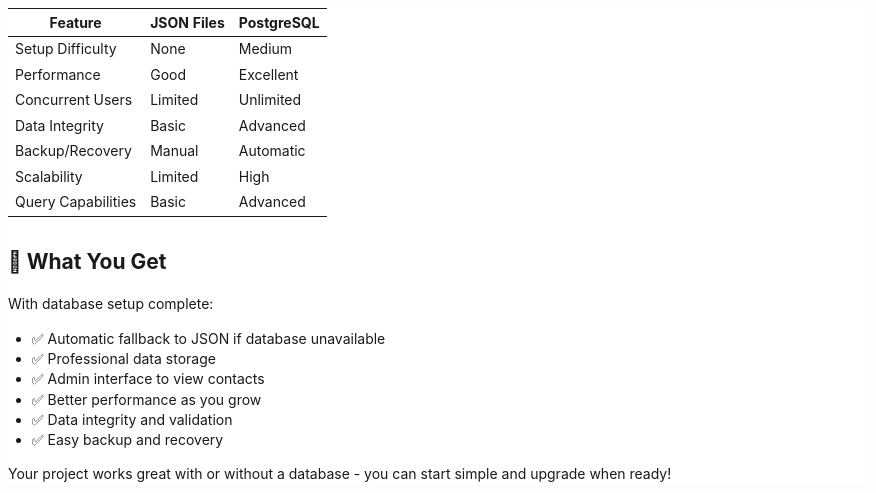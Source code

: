 | Feature | JSON Files | PostgreSQL |
|---------|------------|------------|
| Setup Difficulty | None | Medium |
| Performance | Good | Excellent |
| Concurrent Users | Limited | Unlimited |
| Data Integrity | Basic | Advanced |
| Backup/Recovery | Manual | Automatic |
| Scalability | Limited | High |
| Query Capabilities | Basic | Advanced |

## 🎉 What You Get

With database setup complete:
- ✅ Automatic fallback to JSON if database unavailable
- ✅ Professional data storage
- ✅ Admin interface to view contacts
- ✅ Better performance as you grow
- ✅ Data integrity and validation
- ✅ Easy backup and recovery

Your project works great with or without a database - you can start simple and upgrade when ready!